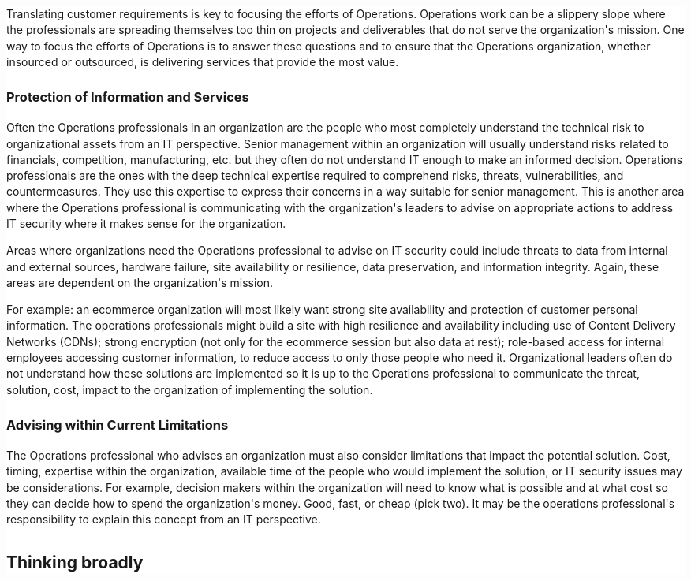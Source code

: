 Translating customer requirements is key to focusing the efforts of
Operations. Operations work can be a slippery slope where the
professionals are spreading themselves too thin on projects and
deliverables that do not serve the organization's mission. One way to
focus the efforts of Operations is to answer these questions and to
ensure that the Operations organization, whether insourced or
outsourced, is delivering services that provide the most value.

### Protection of Information and Services

Often the Operations professionals in an organization are the people who
most completely understand the technical risk to organizational assets
from an IT perspective. Senior management within an organization will
usually understand risks related to financials, competition,
manufacturing, etc. but they often do not understand IT enough to make
an informed decision. Operations professionals are the ones with the
deep technical expertise required to comprehend risks, threats,
vulnerabilities, and countermeasures. They use this expertise to express
their concerns in a way suitable for senior management. This is another
area where the Operations professional is communicating with the
organization's leaders to advise on appropriate actions to address IT
security where it makes sense for the organization.

Areas where organizations need the Operations professional to advise on
IT security could include threats to data from internal and external
sources, hardware failure, site availability or resilience, data
preservation, and information integrity. Again, these areas are
dependent on the organization's mission.

For example: an ecommerce organization will most likely want strong site
availability and protection of customer personal information. The
operations professionals might build a site with high resilience and
availability including use of Content Delivery Networks (CDNs); strong
encryption (not only for the ecommerce session but also data at rest);
role-based access for internal employees accessing customer information,
to reduce access to only those people who need it. Organizational
leaders often do not understand how these solutions are implemented so
it is up to the Operations professional to communicate the threat,
solution, cost, impact to the organization of implementing the solution.

### Advising within Current Limitations

The Operations professional who advises an organization must also
consider limitations that impact the potential solution. Cost, timing,
expertise within the organization, available time of the people who
would implement the solution, or IT security issues may be
considerations. For example, decision makers within the organization
will need to know what is possible and at what cost so they can decide
how to spend the organization's money. Good, fast, or cheap (pick two).
It may be the operations professional's responsibility to explain this
concept from an IT perspective.

## Thinking broadly
